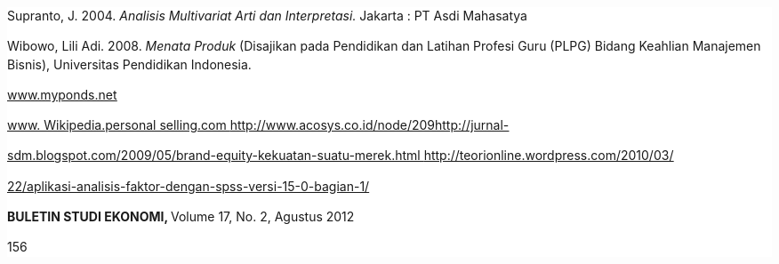 <p><span class="font3">Supranto, J. 2004. </span><span class="font3" style="font-style:italic;">Analisis Multivariat Arti dan Interpretasi.</span><span class="font3"> Jakarta : PT Asdi Mahasatya</span></p>
<p><span class="font3">Wibowo, Lili Adi. 2008. </span><span class="font3" style="font-style:italic;">Menata Produk </span><span class="font3">(Disajikan pada Pendidikan dan Latihan Profesi Guru (PLPG) Bidang Keahlian Manajemen Bisnis), Universitas Pendidikan Indonesia.</span></p>
<p><a href="http://www.myponds.net"><span class="font3" style="text-decoration:underline;">www.myponds.net</span></a></p>
<p><span class="font3" style="text-decoration:underline;">www. Wikipedia.personal selling.com </span><a href="http://www.acosys.co.id/node/209http://jurnal-"><span class="font3" style="text-decoration:underline;">http://www.acosys.co.id/node/209http://jurnal-</span></a></p>
<p><span class="font3" style="text-decoration:underline;">sdm.blogspot.com/2009/05/brand-equity-kekuatan-suatu-merek.html </span><a href="http://teorionline.wordpress.com/2010/03/"><span class="font3" style="text-decoration:underline;">http://teorionline.wordpress.com/2010/03/</span></a></p>
<p><span class="font3" style="text-decoration:underline;">22/aplikasi-analisis-faktor-dengan-spss-versi-15-0-bagian-1/</span></p>
<p><span class="font2" style="font-weight:bold;">BULETIN STUDI EKONOMI, </span><span class="font2">Volume 17, No. 2, Agustus 2012</span></p>
<p><span class="font3">156</span></p>